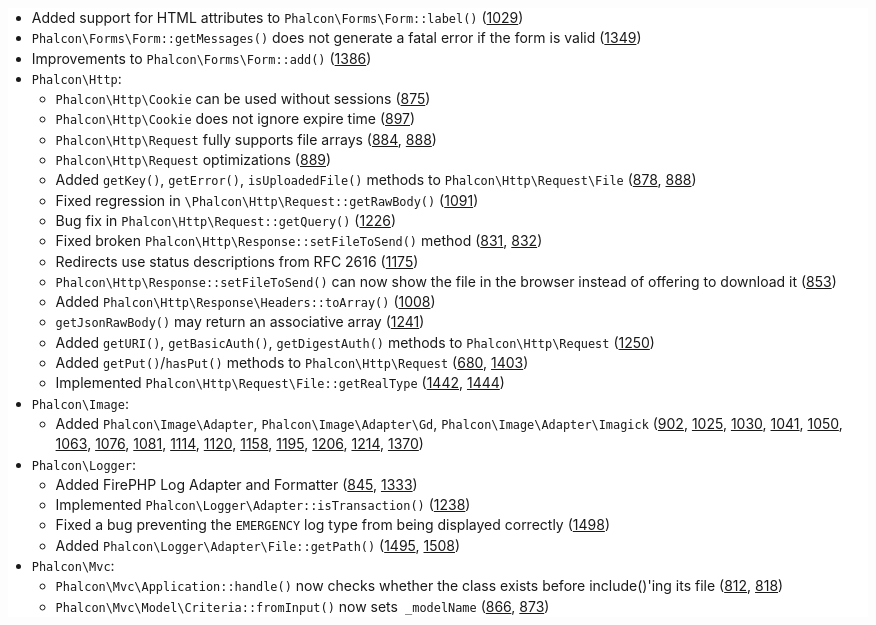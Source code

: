  - Added support for HTML attributes to `Phalcon\Forms\Form::label()` ([1029](https://github.com/phalcon/cphalcon/issues/1029))
  - `Phalcon\Forms\Form::getMessages()` does not generate a fatal error if the form is valid ([1349](https://github.com/phalcon/cphalcon/issues/1349))
  - Improvements to `Phalcon\Forms\Form::add()` ([1386](https://github.com/phalcon/cphalcon/issues/1386))
- `Phalcon\Http`:
  - `Phalcon\Http\Cookie` can be used without sessions ([875](https://github.com/phalcon/cphalcon/issues/875))
  - `Phalcon\Http\Cookie` does not ignore expire time ([897](https://github.com/phalcon/cphalcon/issues/897))
  - `Phalcon\Http\Request` fully supports file arrays ([884](https://github.com/phalcon/cphalcon/issues/884), [888](https://github.com/phalcon/cphalcon/issues/888))
  - `Phalcon\Http\Request` optimizations ([889](https://github.com/phalcon/cphalcon/issues/889))
  - Added `getKey()`, `getError()`, `isUploadedFile()` methods to `Phalcon\Http\Request\File` ([878](https://github.com/phalcon/cphalcon/issues/878), [888](https://github.com/phalcon/cphalcon/issues/888))
  - Fixed regression in `\Phalcon\Http\Request::getRawBody()` ([1091](https://github.com/phalcon/cphalcon/issues/1091))
  - Bug fix in `Phalcon\Http\Request::getQuery()` ([1226](https://github.com/phalcon/cphalcon/issues/1226))
  - Fixed broken `Phalcon\Http\Response::setFileToSend()` method ([831](https://github.com/phalcon/cphalcon/issues/831), [832](https://github.com/phalcon/cphalcon/issues/832))
  - Redirects use status descriptions from RFC 2616 ([1175](https://github.com/phalcon/cphalcon/issues/1175))
  - `Phalcon\Http\Response::setFileToSend()` can now show the file in the browser instead of offering to download it ([853](https://github.com/phalcon/cphalcon/issues/853))
  - Added `Phalcon\Http\Response\Headers::toArray()` ([1008](https://github.com/phalcon/cphalcon/issues/1008))
  - `getJsonRawBody()` may return an associative array ([1241](https://github.com/phalcon/cphalcon/issues/1241))
  - Added `getURI()`, `getBasicAuth()`, `getDigestAuth()` methods to `Phalcon\Http\Request` ([1250](https://github.com/phalcon/cphalcon/issues/1250))
  - Added `getPut()`/`hasPut()` methods to `Phalcon\Http\Request` ([680](https://github.com/phalcon/cphalcon/issues/680), [1403](https://github.com/phalcon/cphalcon/issues/1403))
  - Implemented `Phalcon\Http\Request\File::getRealType` ([1442](https://github.com/phalcon/cphalcon/issues/1442), [1444](https://github.com/phalcon/cphalcon/issues/1444))
- `Phalcon\Image`:
  - Added `Phalcon\Image\Adapter`, `Phalcon\Image\Adapter\Gd`, `Phalcon\Image\Adapter\Imagick` ([902](https://github.com/phalcon/cphalcon/issues/902), [1025](https://github.com/phalcon/cphalcon/issues/1025), [1030](https://github.com/phalcon/cphalcon/issues/1030), [1041](https://github.com/phalcon/cphalcon/issues/1041), [1050](https://github.com/phalcon/cphalcon/issues/1050), [1063](https://github.com/phalcon/cphalcon/issues/1063), [1076](https://github.com/phalcon/cphalcon/issues/1076), [1081](https://github.com/phalcon/cphalcon/issues/1081), [1114](https://github.com/phalcon/cphalcon/issues/1114), [1120](https://github.com/phalcon/cphalcon/issues/1120), [1158](https://github.com/phalcon/cphalcon/issues/1158), [1195](https://github.com/phalcon/cphalcon/issues/1195), [1206](https://github.com/phalcon/cphalcon/issues/1206), [1214](https://github.com/phalcon/cphalcon/issues/1214), [1370](https://github.com/phalcon/cphalcon/issues/1370))
- `Phalcon\Logger`:
  - Added FirePHP Log Adapter and Formatter ([845](https://github.com/phalcon/cphalcon/issues/845), [1333](https://github.com/phalcon/cphalcon/issues/1333))
  - Implemented `Phalcon\Logger\Adapter::isTransaction()` ([1238](https://github.com/phalcon/cphalcon/issues/1238))
  - Fixed a bug preventing the `EMERGENCY` log type from being displayed correctly ([1498](https://github.com/phalcon/cphalcon/issues/1498))
  - Added `Phalcon\Logger\Adapter\File::getPath()` ([1495](https://github.com/phalcon/cphalcon/issues/1495), [1508](https://github.com/phalcon/cphalcon/issues/1508))
- `Phalcon\Mvc`:
  - `Phalcon\Mvc\Application::handle()` now checks whether the class exists before include()'ing its file ([812](https://github.com/phalcon/cphalcon/issues/812), [818](https://github.com/phalcon/cphalcon/issues/818))
  - `Phalcon\Mvc\Model\Criteria::fromInput()` now sets` _modelName` ([866](https://github.com/phalcon/cphalcon/issues/816), [873](https://github.com/phalcon/cphalcon/issues/873))